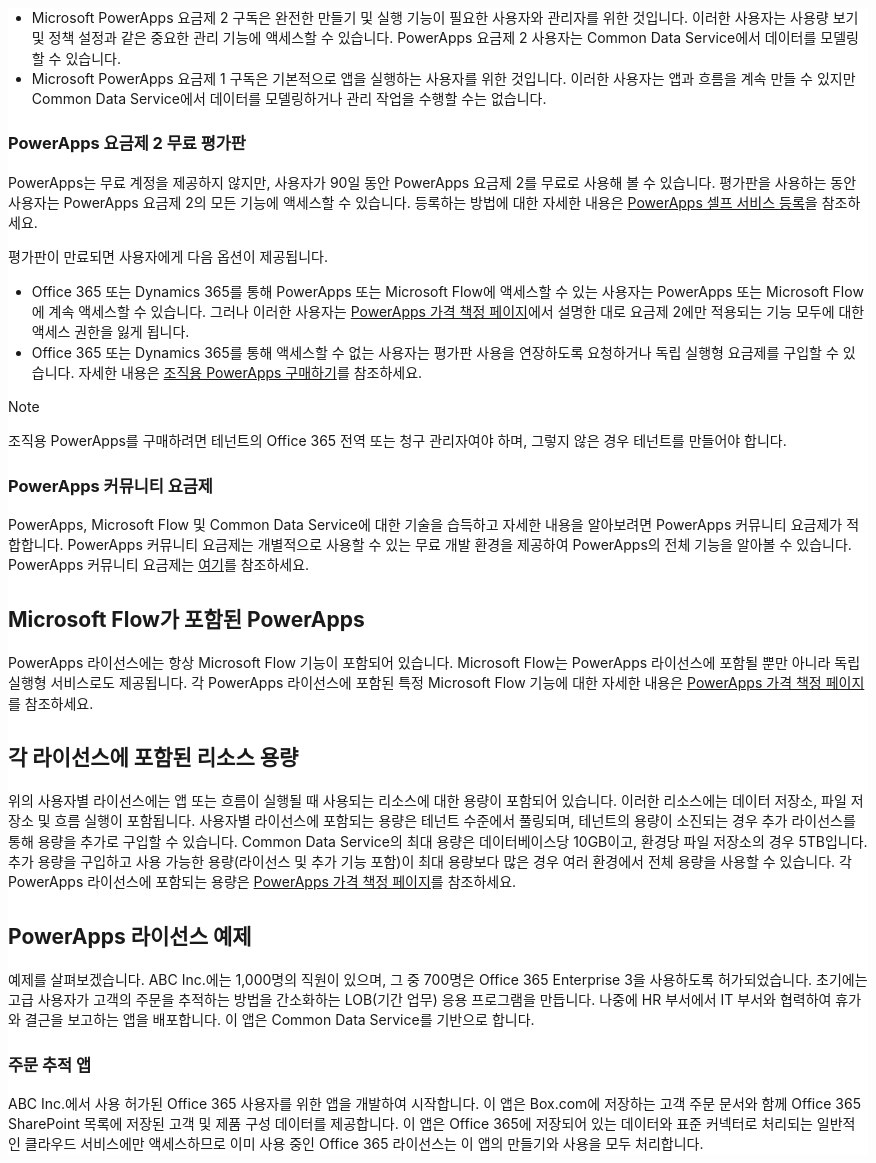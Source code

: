 * Microsoft PowerApps 요금제 2 구독은 완전한 만들기 및 실행 기능이 필요한 사용자와 관리자를 위한 것입니다. 이러한 사용자는 사용량 보기 및 정책 설정과 같은 중요한 관리 기능에 액세스할 수 있습니다. PowerApps 요금제 2 사용자는 Common Data Service에서 데이터를 모델링할 수 있습니다.
* Microsoft PowerApps 요금제 1 구독은 기본적으로 앱을 실행하는 사용자를 위한 것입니다. 이러한 사용자는 앱과 흐름을 계속 만들 수 있지만 Common Data Service에서 데이터를 모델링하거나 관리 작업을 수행할 수는 없습니다.

### <a name="powerapps-plan-2-free-trial"></a>PowerApps 요금제 2 무료 평가판
PowerApps는 무료 계정을 제공하지 않지만, 사용자가 90일 동안 PowerApps 요금제 2를 무료로 사용해 볼 수 있습니다. 평가판을 사용하는 동안 사용자는 PowerApps 요금제 2의 모든 기능에 액세스할 수 있습니다. 등록하는 방법에 대한 자세한 내용은 [PowerApps 셀프 서비스 등록][3]을 참조하세요.

평가판이 만료되면 사용자에게 다음 옵션이 제공됩니다.

* Office 365 또는 Dynamics 365를 통해 PowerApps 또는 Microsoft Flow에 액세스할 수 있는 사용자는 PowerApps 또는 Microsoft Flow에 계속 액세스할 수 있습니다.  그러나 이러한 사용자는 [PowerApps 가격 책정 페이지][2]에서 설명한 대로 요금제 2에만 적용되는 기능 모두에 대한 액세스 권한을 잃게 됩니다.
* Office 365 또는 Dynamics 365를 통해 액세스할 수 없는 사용자는 평가판 사용을 연장하도록 요청하거나 독립 실행형 요금제를 구입할 수 있습니다. 자세한 내용은 [조직용 PowerApps 구매하기][4]를 참조하세요.

> [!NOTE]
>   조직용 PowerApps를 구매하려면 테넌트의 Office 365 전역 또는 청구 관리자여야 하며, 그렇지 않은 경우 테넌트를 만들어야 합니다.
> 
> 

### <a name="powerapps-community-plan"></a>PowerApps 커뮤니티 요금제
PowerApps, Microsoft Flow 및 Common Data Service에 대한 기술을 습득하고 자세한 내용을 알아보려면 PowerApps 커뮤니티 요금제가 적합합니다. PowerApps 커뮤니티 요금제는 개별적으로 사용할 수 있는 무료 개발 환경을 제공하여 PowerApps의 전체 기능을 알아볼 수 있습니다. PowerApps 커뮤니티 요금제는 [여기][5]를 참조하세요.

## <a name="powerapps-includes-flow"></a>Microsoft Flow가 포함된 PowerApps
PowerApps 라이선스에는 항상 Microsoft Flow 기능이 포함되어 있습니다.  Microsoft Flow는 PowerApps 라이선스에 포함될 뿐만 아니라 독립 실행형 서비스로도 제공됩니다. 각 PowerApps 라이선스에 포함된 특정 Microsoft Flow 기능에 대한 자세한 내용은 [PowerApps 가격 책정 페이지][2]를 참조하세요.

## <a name="resource-capacity-is-included-with-each-license"></a>각 라이선스에 포함된 리소스 용량
위의 사용자별 라이선스에는 앱 또는 흐름이 실행될 때 사용되는 리소스에 대한 용량이 포함되어 있습니다. 이러한 리소스에는 데이터 저장소, 파일 저장소 및 흐름 실행이 포함됩니다. 사용자별 라이선스에 포함되는 용량은 테넌트 수준에서 풀링되며, 테넌트의 용량이 소진되는 경우 추가 라이선스를 통해 용량을 추가로 구입할 수 있습니다. Common Data Service의 최대 용량은 데이터베이스당 10GB이고, 환경당 파일 저장소의 경우 5TB입니다. 추가 용량을 구입하고 사용 가능한 용량(라이선스 및 추가 기능 포함)이 최대 용량보다 많은 경우 여러 환경에서 전체 용량을 사용할 수 있습니다. 각 PowerApps 라이선스에 포함되는 용량은 [PowerApps 가격 책정 페이지][2]를 참조하세요.

## <a name="powerapps-licensing-examples"></a>PowerApps 라이선스 예제
예제를 살펴보겠습니다. ABC Inc.에는 1,000명의 직원이 있으며, 그 중 700명은 Office 365 Enterprise 3을 사용하도록 허가되었습니다. 초기에는 고급 사용자가 고객의 주문을 추적하는 방법을 간소화하는 LOB(기간 업무) 응용 프로그램을 만듭니다. 나중에 HR 부서에서 IT 부서와 협력하여 휴가와 결근을 보고하는 앱을 배포합니다. 이 앱은 Common Data Service를 기반으로 합니다.

### <a name="order-tracking-app"></a>주문 추적 앱
ABC Inc.에서 사용 허가된 Office 365 사용자를 위한 앱을 개발하여 시작합니다. 이 앱은 Box.com에 저장하는 고객 주문 문서와 함께 Office 365 SharePoint 목록에 저장된 고객 및 제품 구성 데이터를 제공합니다. 이 앱은 Office 365에 저장되어 있는 데이터와 표준 커넥터로 처리되는 일반적인 클라우드 서비스에만 액세스하므로 이미 사용 중인 Office 365 라이선스는 이 앱의 만들기와 사용을 모두 처리합니다.


[1]: https://flow.microsoft.com/pricing/
[2]: https://powerapps.microsoft.com/pricing
[3]: https://powerapps.microsoft.com/tutorials/signup-for-powerapps/#try-powerapps-plan-2-for-free
[4]: https://powerapps.microsoft.com/tutorials/signup-for-powerapps-admin/
[5]: https://powerapps.microsoft.com/tutorials/dev-community-plan/